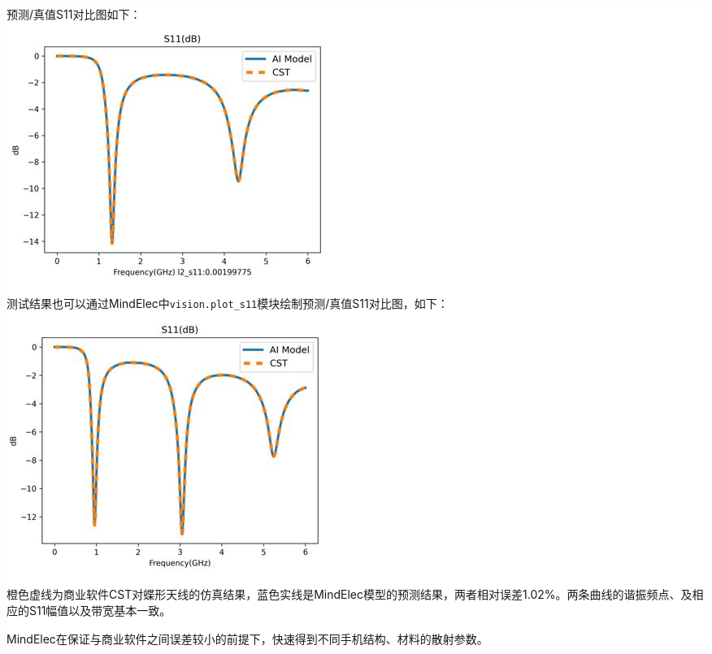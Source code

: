 
预测/真值S11对比图如下：

![预测/真值S11对比图](./images/parameterization/test_picture.JPG)

测试结果也可以通过MindElec中`vision.plot_s11`模块绘制预测/真值S11对比图，如下：

![预测/真值S11](./images/parameterization/S11_test_bow.jpg)

橙色虚线为商业软件CST对蝶形天线的仿真结果，蓝色实线是MindElec模型的预测结果，两者相对误差1.02%。两条曲线的谐振频点、及相应的S11幅值以及带宽基本一致。

MindElec在保证与商业软件之间误差较小的前提下，快速得到不同手机结构、材料的散射参数。
